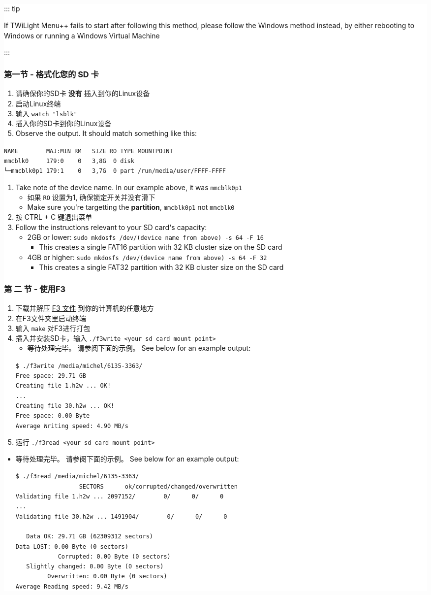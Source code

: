 ::: tip

If TWiLight Menu++ fails to start after following this method, please follow the Windows method instead, by either rebooting to Windows or running a Windows Virtual Machine

:::

### 第一节 - 格式化您的 SD 卡

1. 请确保你的SD卡 **没有** 插入到你的Linux设备
2. 启动Linux终端
3. 输入 `watch "lsblk"`
4. 插入你的SD卡到你的Linux设备
5. Observe the output. It should match something like this:

```
NAME        MAJ:MIN RM   SIZE RO TYPE MOUNTPOINT
mmcblk0     179:0    0   3,8G  0 disk
└─mmcblk0p1 179:1    0   3,7G  0 part /run/media/user/FFFF-FFFF
```

1. Take note of the device name. In our example above, it was `mmcblk0p1`
   - 如果 `RO` 设置为1, 确保锁定开关并没有滑下
   - Make sure you're targetting the **partition**, `mmcblk0p1` not `mmcblk0`
2. 按 CTRL + C 键退出菜单
3. Follow the instructions relevant to your SD card's capacity:
   - 2GB or lower: `sudo mkdosfs /dev/(device name from above) -s 64 -F 16`
     - This creates a single FAT16 partition with 32 KB cluster size on the SD card
   - 4GB or higher: `sudo mkdosfs /dev/(device name from above) -s 64 -F 32`
     - This creates a single FAT32 partition with 32 KB cluster size on the SD card

### 第 二 节 - 使用F3

1. 下载并解压 [ F3 文件](https://github.com/AltraMayor/f3/archive/v7.2.zip) 到你的计算机的任意地方
2. 在F3文件夹里启动终端
3. 输入 `make` 对F3进行打包
4. 插入并安装SD卡，输入 `./f3write <your sd card mount point>`
   - 等待处理完毕。 请参阅下面的示例。 See below for an example output:
   ```
   $ ./f3write /media/michel/6135-3363/
   Free space: 29.71 GB
   Creating file 1.h2w ... OK!
   ...
   Creating file 30.h2w ... OK!
   Free space: 0.00 Byte
   Average Writing speed: 4.90 MB/s
   ```
5. 运行 `./f3read <your sd card mount point>`

- 等待处理完毕。 请参阅下面的示例。 See below for an example output:
  ```
  $ ./f3read /media/michel/6135-3363/
                    SECTORS      ok/corrupted/changed/overwritten
  Validating file 1.h2w ... 2097152/        0/      0/      0
  ...
  Validating file 30.h2w ... 1491904/        0/      0/      0

     Data OK: 29.71 GB (62309312 sectors)
  Data LOST: 0.00 Byte (0 sectors)
              Corrupted: 0.00 Byte (0 sectors)
     Slightly changed: 0.00 Byte (0 sectors)
           Overwritten: 0.00 Byte (0 sectors)
  Average Reading speed: 9.42 MB/s
  ```

